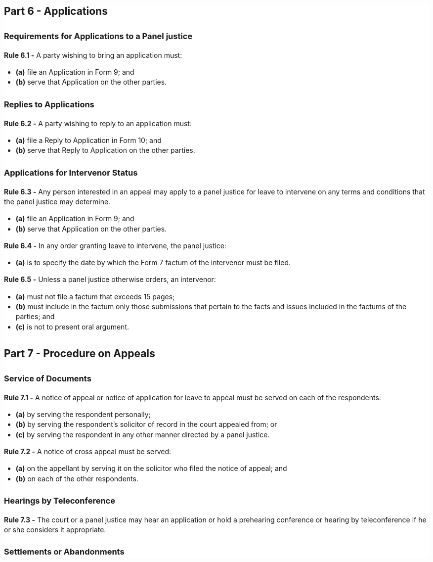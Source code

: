 ## Part 6 - Applications

### Requirements for Applications to a Panel justice

**Rule 6.1 -** A party wishing to bring an application must:
- **(a)** file an Application in Form 9; and
- **(b)** serve that Application on the other parties.

### Replies to Applications

**Rule 6.2 -** A party wishing to reply to an application must:
- **(a)** file a Reply to Application in Form 10; and
- **(b)** serve that Reply to Application on the other parties.

### Applications for Intervenor Status

**Rule 6.3 -** Any person interested in an appeal may apply to a panel justice for leave to intervene
on any terms and conditions that the panel justice may determine.
- **(a)** file an Application in Form 9; and
- **(b)** serve that Application on the other parties.

**Rule 6.4 -** In any order granting leave to intervene, the panel justice:
- **(a)** is to specify the date by which the Form 7 factum of the intervenor must be filed.

**Rule 6.5 -** Unless a panel justice otherwise orders, an intervenor:
- **(a)** must not file a factum that exceeds 15 pages;
- **(b)** must include in the factum only those submissions that pertain to the facts and issues included in the factums of the parties; and
- **(c)** is not to present oral argument.

## Part 7 - Procedure on Appeals

### Service of Documents

**Rule 7.1 -** A notice of appeal or notice of application for leave to appeal must be served on each of the respondents:
- **(a)** by serving the respondent personally;
- **(b)** by serving the respondent’s solicitor of record in the court appealed from; or
- **(c)** by serving the respondent in any other manner directed by a panel justice.

**Rule 7.2 -** A notice of cross appeal must be served:
- **(a)** on the appellant by serving it on the solicitor who filed the notice of appeal; and
- **(b)** on each of the other respondents.

### Hearings by Teleconference

**Rule 7.3 -** The court or a panel justice may hear an application or hold a prehearing conference or hearing by teleconference if he or she considers it appropriate.

### Settlements or Abandonments
